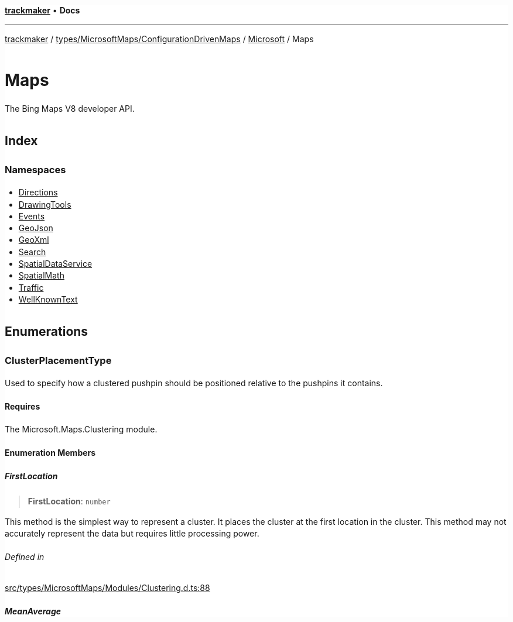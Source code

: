 [**trackmaker**](../../../../../../../README.md) • **Docs**

***

[trackmaker](../../../../../../../modules.md) / [types/MicrosoftMaps/ConfigurationDrivenMaps](../../../../README.md) / [Microsoft](../../README.md) / Maps

# Maps

The Bing Maps V8 developer API.

## Index

### Namespaces

- [Directions](namespaces/Directions.md)
- [DrawingTools](namespaces/DrawingTools.md)
- [Events](namespaces/Events.md)
- [GeoJson](namespaces/GeoJson.md)
- [GeoXml](namespaces/GeoXml.md)
- [Search](namespaces/Search.md)
- [SpatialDataService](namespaces/SpatialDataService/README.md)
- [SpatialMath](namespaces/SpatialMath/README.md)
- [Traffic](namespaces/Traffic.md)
- [WellKnownText](namespaces/WellKnownText.md)

## Enumerations

### ClusterPlacementType

Used to specify how a clustered pushpin should be positioned relative to the pushpins it contains.

#### Requires

The Microsoft.Maps.Clustering module.

#### Enumeration Members

##### FirstLocation

> **FirstLocation**: `number`

This method is the simplest way to represent a cluster. It places the cluster at the first location in the cluster. This method may not accurately
represent the data but requires little processing power.

###### Defined in

[src/types/MicrosoftMaps/Modules/Clustering.d.ts:88](https://github.com/Anson2251/trackmaker/blob/852db12d0b72b755ac57c96b03b560323c9f2041/src/types/MicrosoftMaps/Modules/Clustering.d.ts#L88)

##### MeanAverage
